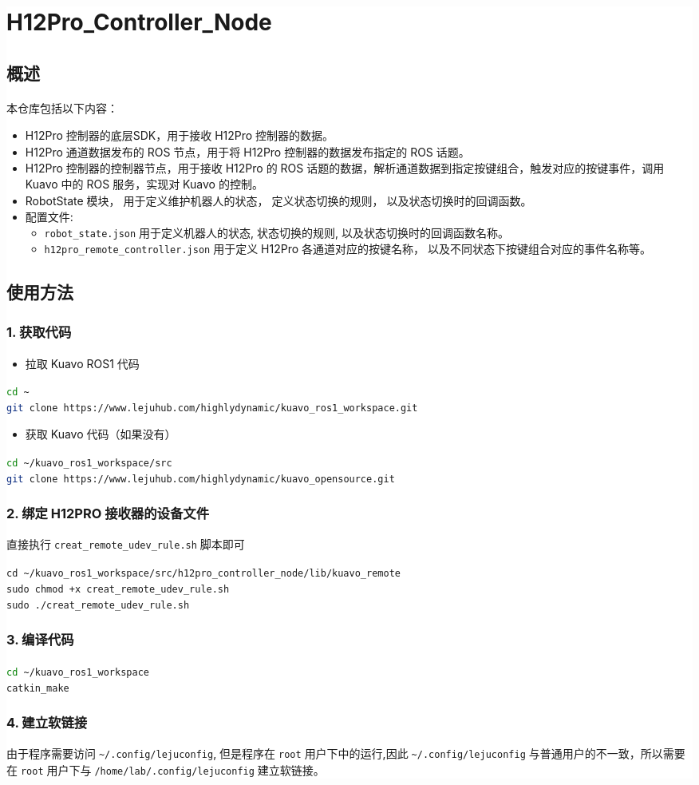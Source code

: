 # H12Pro_Controller_Node

## 概述

本仓库包括以下内容：

- H12Pro 控制器的底层SDK，用于接收 H12Pro 控制器的数据。
- H12Pro 通道数据发布的 ROS 节点，用于将 H12Pro 控制器的数据发布指定的 ROS 话题。
- H12Pro 控制器的控制器节点，用于接收 H12Pro 的 ROS 话题的数据，解析通道数据到指定按键组合，触发对应的按键事件，调用 Kuavo 中的 ROS 服务，实现对 Kuavo 的控制。
- RobotState 模块， 用于定义维护机器人的状态， 定义状态切换的规则， 以及状态切换时的回调函数。
- 配置文件:
  - `robot_state.json` 用于定义机器人的状态, 状态切换的规则, 以及状态切换时的回调函数名称。
  - `h12pro_remote_controller.json` 用于定义 H12Pro 各通道对应的按键名称， 以及不同状态下按键组合对应的事件名称等。

## 使用方法

### 1. 获取代码

* 拉取 Kuavo ROS1 代码

```bash
cd ~
git clone https://www.lejuhub.com/highlydynamic/kuavo_ros1_workspace.git
```

* 获取 Kuavo 代码（如果没有）
  
```bash
cd ~/kuavo_ros1_workspace/src
git clone https://www.lejuhub.com/highlydynamic/kuavo_opensource.git
```

### 2. 绑定 H12PRO 接收器的设备文件

直接执行 `creat_remote_udev_rule.sh` 脚本即可

```shell
cd ~/kuavo_ros1_workspace/src/h12pro_controller_node/lib/kuavo_remote
sudo chmod +x creat_remote_udev_rule.sh
sudo ./creat_remote_udev_rule.sh
```

### 3. 编译代码

```bash
cd ~/kuavo_ros1_workspace
catkin_make
```

### 4. 建立软链接

由于程序需要访问 `~/.config/lejuconfig`, 但是程序在 `root` 用户下中的运行,因此 `~/.config/lejuconfig` 与普通用户的不一致，所以需要在 `root` 用户下与 `/home/lab/.config/lejuconfig` 建立软链接。
